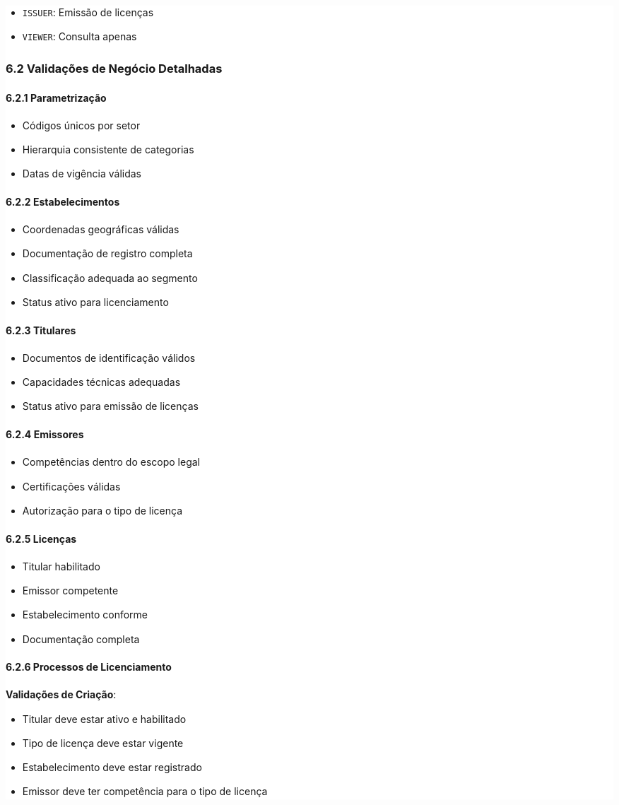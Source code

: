  * `ISSUER`: Emissão de licenças

  * `VIEWER`: Consulta apenas

### 6.2 Validações de Negócio Detalhadas

#### 6.2.1 Parametrização

* Códigos únicos por setor

* Hierarquia consistente de categorias

* Datas de vigência válidas

#### 6.2.2 Estabelecimentos

* Coordenadas geográficas válidas

* Documentação de registro completa

* Classificação adequada ao segmento

* Status ativo para licenciamento

#### 6.2.3 Titulares

* Documentos de identificação válidos

* Capacidades técnicas adequadas

* Status ativo para emissão de licenças

#### 6.2.4 Emissores

* Competências dentro do escopo legal

* Certificações válidas

* Autorização para o tipo de licença

#### 6.2.5 Licenças

* Titular habilitado

* Emissor competente

* Estabelecimento conforme

* Documentação completa

#### 6.2.6 Processos de Licenciamento

**Validações de Criação**:

* Titular deve estar ativo e habilitado

* Tipo de licença deve estar vigente

* Estabelecimento deve estar registrado

* Emissor deve ter competência para o tipo de licença
